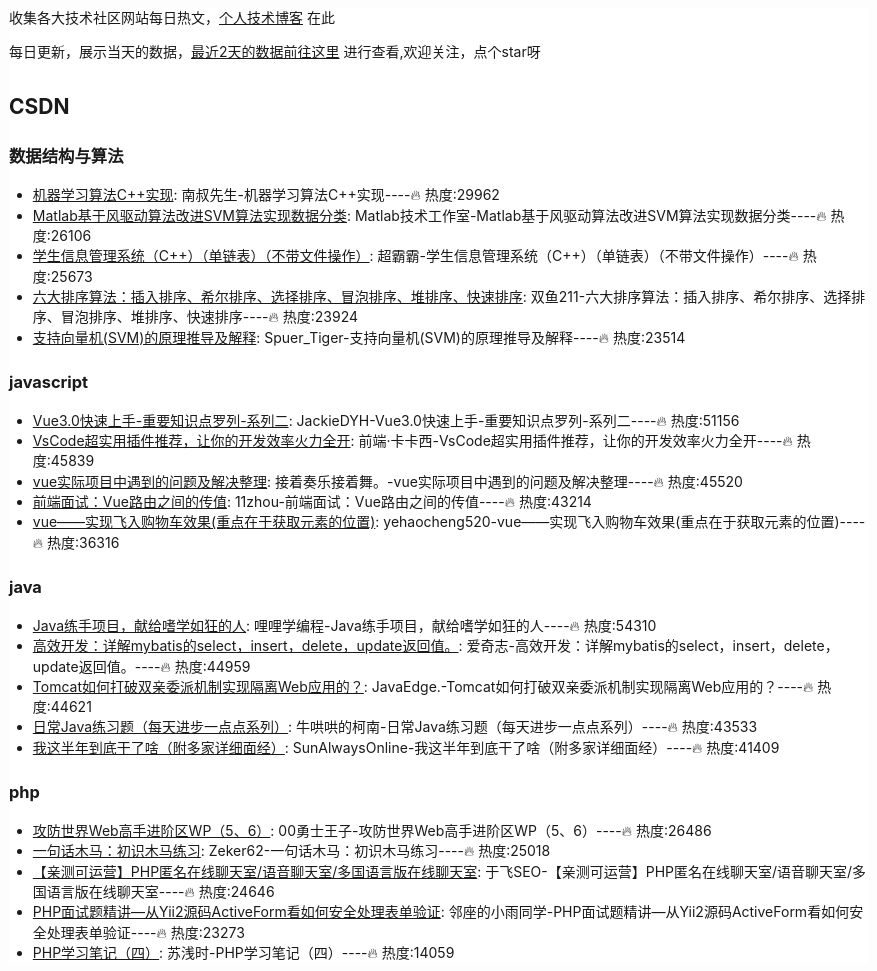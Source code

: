 
收集各大技术社区网站每日热文，[个人技术博客](https://github.com/dravenww/blob) 在此

每日更新，展示当天的数据，[最近2天的数据前往这里](https://github.com/dravenww/curated-article) 进行查看,欢迎关注，点个star呀
## CSDN 
### 数据结构与算法 
- [机器学习算法C++实现](https://blog.csdn.net/seek97/article/details/119206336): 南叔先生-机器学习算法C++实现----🔥 热度:29962 
- [Matlab基于风驱动算法改进SVM算法实现数据分类](https://blog.csdn.net/qq_59747472/article/details/119305457): Matlab技术工作室-Matlab基于风驱动算法改进SVM算法实现数据分类----🔥 热度:26106 
- [学生信息管理系统（C++）（单链表）（不带文件操作）](https://blog.csdn.net/m0_58106367/article/details/119282115): 超霸霸-学生信息管理系统（C++）（单链表）（不带文件操作）----🔥 热度:25673 
- [六大排序算法：插入排序、希尔排序、选择排序、冒泡排序、堆排序、快速排序](https://blog.csdn.net/weixin_50886514/article/details/119045154): 双鱼211-六大排序算法：插入排序、希尔排序、选择排序、冒泡排序、堆排序、快速排序----🔥 热度:23924 
- [支持向量机(SVM)的原理推导及解释](https://blog.csdn.net/acceptedday/article/details/119293435): Spuer_Tiger-支持向量机(SVM)的原理推导及解释----🔥 热度:23514 

### javascript 
- [Vue3.0快速上手-重要知识点罗列-系列二](https://blog.csdn.net/JackieDYH/article/details/119282684): JackieDYH-Vue3.0快速上手-重要知识点罗列-系列二----🔥 热度:51156 
- [VsCode超实用插件推荐，让你的开发效率火力全开](https://blog.csdn.net/RedaTao/article/details/119247455): 前端·卡卡西-VsCode超实用插件推荐，让你的开发效率火力全开----🔥 热度:45839 
- [vue实际项目中遇到的问题及解决整理](https://blog.csdn.net/wanghaoyingand/article/details/118078360): 接着奏乐接着舞。-vue实际项目中遇到的问题及解决整理----🔥 热度:45520 
- [前端面试：Vue路由之间的传值](https://blog.csdn.net/Cici__zc/article/details/119279219): 11zhou-前端面试：Vue路由之间的传值----🔥 热度:43214 
- [vue——实现飞入购物车效果(重点在于获取元素的位置)](https://blog.csdn.net/yehaocheng520/article/details/119248896): yehaocheng520-vue——实现飞入购物车效果(重点在于获取元素的位置)----🔥 热度:36316 

### java 
- [Java练手项目，献给嗜学如狂的人](https://blog.csdn.net/weixin_53173799/article/details/119277752): 哩哩学编程-Java练手项目，献给嗜学如狂的人----🔥 热度:54310 
- [高效开发：详解mybatis的select，insert，delete，update返回值。](https://blog.csdn.net/qq_36963950/article/details/119295866): 爱奇志-高效开发：详解mybatis的select，insert，delete，update返回值。----🔥 热度:44959 
- [Tomcat如何打破双亲委派机制实现隔离Web应用的？](https://blog.csdn.net/qq_33589510/article/details/119195107): JavaEdge.-Tomcat如何打破双亲委派机制实现隔离Web应用的？----🔥 热度:44621 
- [日常Java练习题（每天进步一点点系列）](https://blog.csdn.net/weixin_43883917/article/details/119250916): 牛哄哄的柯南-日常Java练习题（每天进步一点点系列）----🔥 热度:43533 
- [我这半年到底干了啥（附多家详细面经）](https://blog.csdn.net/qq_33591903/article/details/119305507): SunAlwaysOnline-我这半年到底干了啥（附多家详细面经）----🔥 热度:41409 

### php 
- [攻防世界Web高手进阶区WP（5、6）](https://blog.csdn.net/qq_45813980/article/details/119219000): 00勇士王子-攻防世界Web高手进阶区WP（5、6）----🔥 热度:26486 
- [一句话木马：初识木马练习](https://blog.csdn.net/ZripenYe/article/details/119189996): Zeker62-一句话木马：初识木马练习----🔥 热度:25018 
- [【亲测可运营】PHP匿名在线聊天室/语音聊天室/多国语言版在线聊天室](https://blog.csdn.net/q906270629/article/details/119214430): 于飞SEO-【亲测可运营】PHP匿名在线聊天室/语音聊天室/多国语言版在线聊天室----🔥 热度:24646 
- [PHP面试题精讲—从Yii2源码ActiveForm看如何安全处理表单验证](https://blog.csdn.net/diandianxiyu/article/details/119283815): 邻座的小雨同学-PHP面试题精讲—从Yii2源码ActiveForm看如何安全处理表单验证----🔥 热度:23273 
- [PHP学习笔记（四）](https://blog.csdn.net/weixin_44558065/article/details/119302179): 苏浅时-PHP学习笔记（四）----🔥 热度:14059 
